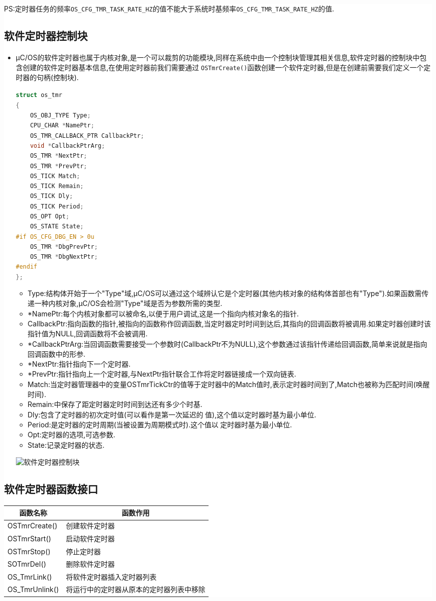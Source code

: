   PS:定时器任务的频率`OS_CFG_TMR_TASK_RATE_HZ`的值不能大于系统时基频率`OS_CFG_TMR_TASK_RATE_HZ`的值.

## 软件定时器控制块

- μC/OS的软件定时器也属于内核对象,是一个可以裁剪的功能模块,同样在系统中由一个控制块管理其相关信息,软件定时器的控制块中包含创建的软件定时器基本信息,在使用定时器前我们需要通过 `OSTmrCreate()`函数创建一个软件定时器,但是在创建前需要我们定义一个定时器的句柄(控制块).

  ```c
  struct os_tmr
  {
      OS_OBJ_TYPE Type;
      CPU_CHAR *NamePtr;
      OS_TMR_CALLBACK_PTR CallbackPtr;
      void *CallbackPtrArg;
      OS_TMR *NextPtr;
      OS_TMR *PrevPtr;
      OS_TICK Match;
      OS_TICK Remain;
      OS_TICK Dly;
      OS_TICK Period;
      OS_OPT Opt;
      OS_STATE State;
  #if OS_CFG_DBG_EN > 0u
      OS_TMR *DbgPrevPtr;
      OS_TMR *DbgNextPtr;
  #endif
  };
  
  ```

  - Type:结构体开始于一个"Type"域,μC/OS可以通过这个域辨认它是个定时器(其他内核对象的结构体首部也有"Type").如果函数需传递一种内核对象,μC/OS会检测"Type"域是否为参数所需的类型.
  - *NamePtr:每个内核对象都可以被命名,以便于用户调试,这是一个指向内核对象名的指针.
  - CallbackPtr:指向函数的指针,被指向的函数称作回调函数,当定时器定时时间到达后,其指向的回调函数将被调用.如果定时器创建时该指针值为NULL,回调函数将不会被调用.
  - *CallbackPtrArg:当回调函数需要接受一个参数时(CallbackPtr不为NULL),这个参数通过该指针传递给回调函数,简单来说就是指向回调函数中的形参.
  - *NextPtr:指针指向下一个定时器.
  - *PrevPtr:指针指向上一个定时器,与NextPtr指针联合工作将定时器链接成一个双向链表.
  - Match:当定时器管理器中的变量OSTmrTickCtr的值等于定时器中的Match值时,表示定时器时间到了,Match也被称为匹配时间(唤醒时间).
  - Remain:中保存了距定时器定时时间到达还有多少个时基.
  - Dly:包含了定时器的初次定时值(可以看作是第一次延迟的
    值),这个值以定时器时基为最小单位.
  - Period:是定时器的定时周期(当被设置为周期模式时).这个值以
    定时器时基为最小单位.
  - Opt:定时器的选项,可选参数.
  - State:记录定时器的状态.

  ![软件定时器控制块](https://778b-1317013106.cos.ap-nanjing.myqcloud.com/img/202302261030780.png)

## 软件定时器函数接口

| 函数名称       | 函数作用                                 |
| -------------- | ---------------------------------------- |
| OSTmrCreate()  | 创建软件定时器                           |
| OSTmrStart()   | 启动软件定时器                           |
| OSTmrStop()    | 停止定时器                               |
| SOTmrDel()     | 删除软件定时器                           |
| OS_TmrLink()   | 将软件定时器插入定时器列表               |
| OS_TmrUnlink() | 将运行中的定时器从原本的定时器列表中移除 |
